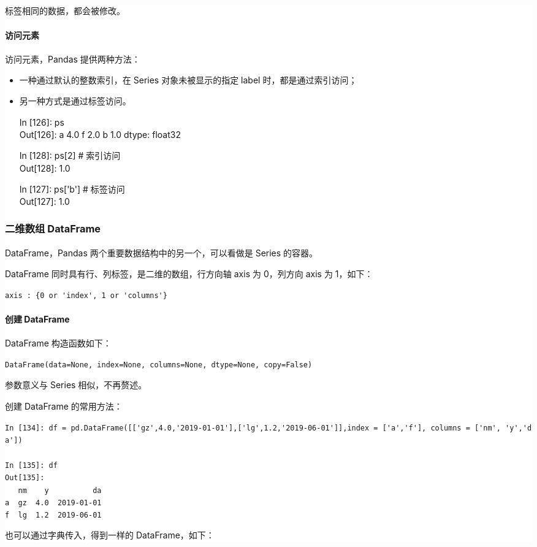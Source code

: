 
标签相同的数据，都会被修改。

#### **访问元素**

访问元素，Pandas 提供两种方法：

  * 一种通过默认的整数索引，在 Series 对象未被显示的指定 label 时，都是通过索引访问；
  * 另一种方式是通过标签访问。

    
    
    In [126]: ps                                                                    
    Out[126]: 
    a    4.0
    f    2.0
    b    1.0
    dtype: float32
    
    In [128]: ps[2] # 索引访问                              
    Out[128]: 1.0
    
    In [127]: ps['b']  # 标签访问                                                             
    Out[127]: 1.0
    

### 二维数组 DataFrame

DataFrame，Pandas 两个重要数据结构中的另一个，可以看做是 Series 的容器。

DataFrame 同时具有行、列标签，是二维的数组，行方向轴 axis 为 0，列方向 axis 为 1，如下：

    
    
    axis : {0 or 'index', 1 or 'columns'}
    

#### **创建 DataFrame**

DataFrame 构造函数如下：

    
    
    DataFrame(data=None, index=None, columns=None, dtype=None, copy=False)
    

参数意义与 Series 相似，不再赘述。

创建 DataFrame 的常用方法：

    
    
    In [134]: df = pd.DataFrame([['gz',4.0,'2019-01-01'],['lg',1.2,'2019-06-01']],index = ['a','f'], columns = ['nm', 'y','da'])                          
    
    In [135]: df                                                                    
    Out[135]: 
       nm    y          da
    a  gz  4.0  2019-01-01
    f  lg  1.2  2019-06-01
    

也可以通过字典传入，得到一样的 DataFrame，如下：
